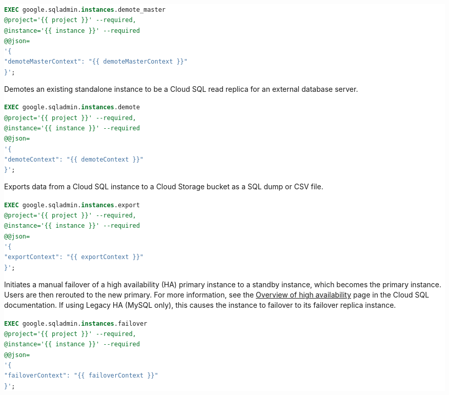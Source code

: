 ```sql
EXEC google.sqladmin.instances.demote_master 
@project='{{ project }}' --required, 
@instance='{{ instance }}' --required 
@@json=
'{
"demoteMasterContext": "{{ demoteMasterContext }}"
}';
```
</TabItem>
<TabItem value="demote">

Demotes an existing standalone instance to be a Cloud SQL read replica for an external database server.

```sql
EXEC google.sqladmin.instances.demote 
@project='{{ project }}' --required, 
@instance='{{ instance }}' --required 
@@json=
'{
"demoteContext": "{{ demoteContext }}"
}';
```
</TabItem>
<TabItem value="export">

Exports data from a Cloud SQL instance to a Cloud Storage bucket as a SQL dump or CSV file.

```sql
EXEC google.sqladmin.instances.export 
@project='{{ project }}' --required, 
@instance='{{ instance }}' --required 
@@json=
'{
"exportContext": "{{ exportContext }}"
}';
```
</TabItem>
<TabItem value="failover">

Initiates a manual failover of a high availability (HA) primary instance to a standby instance, which becomes the primary instance. Users are then rerouted to the new primary. For more information, see the [Overview of high availability](https://cloud.google.com/sql/docs/mysql/high-availability) page in the Cloud SQL documentation. If using Legacy HA (MySQL only), this causes the instance to failover to its failover replica instance.

```sql
EXEC google.sqladmin.instances.failover 
@project='{{ project }}' --required, 
@instance='{{ instance }}' --required 
@@json=
'{
"failoverContext": "{{ failoverContext }}"
}';
```
</TabItem>
<TabItem value="reencrypt">
